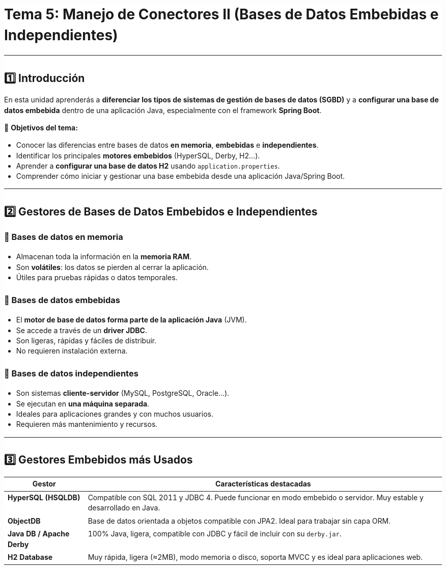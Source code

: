 # Tema 5: Manejo de Conectores II (Bases de Datos Embebidas e Independientes)

---

## 1️⃣ Introducción
En esta unidad aprenderás a **diferenciar los tipos de sistemas de gestión de bases de datos (SGBD)** y a **configurar una base de datos embebida** dentro de una aplicación Java, especialmente con el framework **Spring Boot**.

📘 **Objetivos del tema:**
- Conocer las diferencias entre bases de datos **en memoria**,  **embebidas** e **independientes**.  
- Identificar los principales **motores embebidos** (HyperSQL, Derby, H2...).  
- Aprender a **configurar una base de datos H2** usando `application.properties`.  
- Comprender cómo iniciar y gestionar una base embebida desde una aplicación Java/Spring Boot.

---

## 2️⃣ Gestores de Bases de Datos Embebidos e Independientes

### 🔹 Bases de datos en memoria
- Almacenan toda la información en la **memoria RAM**.  
- Son **volátiles**: los datos se pierden al cerrar la aplicación.  
- Útiles para pruebas rápidas o datos temporales.

### 🔹 Bases de datos embebidas
- El **motor de base de datos forma parte de la aplicación Java** (JVM).  
- Se accede a través de un **driver JDBC**.  
- Son ligeras, rápidas y fáciles de distribuir.  
- No requieren instalación externa.

### 🔹 Bases de datos independientes
- Son sistemas **cliente-servidor** (MySQL, PostgreSQL, Oracle…).  
- Se ejecutan en **una máquina separada**.  
- Ideales para aplicaciones grandes y con muchos usuarios.  
- Requieren más mantenimiento y recursos.

---

## 3️⃣ Gestores Embebidos más Usados

| Gestor | Características destacadas |
|---------|-----------------------------|
| **HyperSQL (HSQLDB)** | Compatible con SQL 2011 y JDBC 4. Puede funcionar en modo embebido o servidor. Muy estable y desarrollado en Java. |
| **ObjectDB** | Base de datos orientada a objetos compatible con JPA2. Ideal para trabajar sin capa ORM. |
| **Java DB / Apache Derby** | 100% Java, ligera, compatible con JDBC y fácil de incluir con su `derby.jar`. |
| **H2 Database** | Muy rápida, ligera (≈2MB), modo memoria o disco, soporta MVCC y es ideal para aplicaciones web. |
